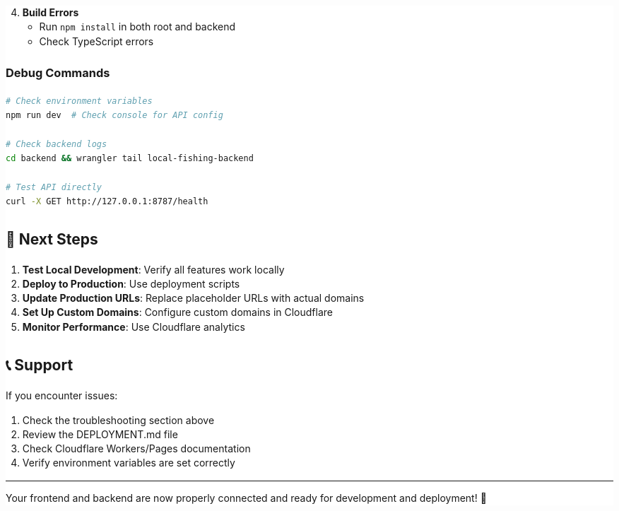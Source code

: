 4. **Build Errors**
   - Run `npm install` in both root and backend
   - Check TypeScript errors

### Debug Commands
```bash
# Check environment variables
npm run dev  # Check console for API config

# Check backend logs
cd backend && wrangler tail local-fishing-backend

# Test API directly
curl -X GET http://127.0.0.1:8787/health
```

## 🎯 Next Steps

1. **Test Local Development**: Verify all features work locally
2. **Deploy to Production**: Use deployment scripts
3. **Update Production URLs**: Replace placeholder URLs with actual domains
4. **Set Up Custom Domains**: Configure custom domains in Cloudflare
5. **Monitor Performance**: Use Cloudflare analytics

## 📞 Support

If you encounter issues:
1. Check the troubleshooting section above
2. Review the DEPLOYMENT.md file
3. Check Cloudflare Workers/Pages documentation
4. Verify environment variables are set correctly

---

Your frontend and backend are now properly connected and ready for development and deployment! 🎉
